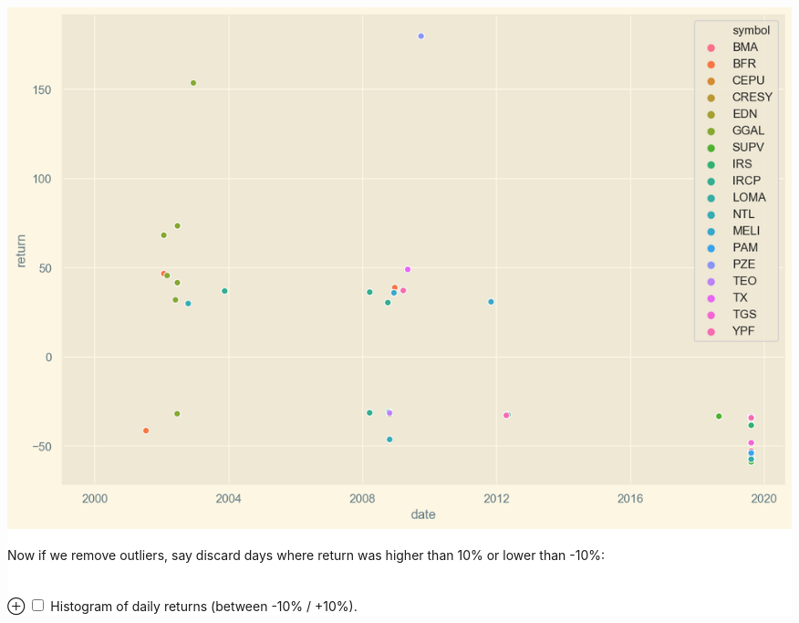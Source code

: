 ![](img/0.6-troubled-markets-and-volatility_28_0.png)


Now if we remove outliers, say discard days where return was higher than 10% or lower than -10%:

</br>
<label for="imgemergence-of-cooperation_11_0" class="margin-toggle">⊕</label>
<input type="checkbox" id="imgemergence-of-cooperation_11_0" class="margin-toggle">
<span class="marginnote">Histogram of daily returns (between -10% / +10%). </span>